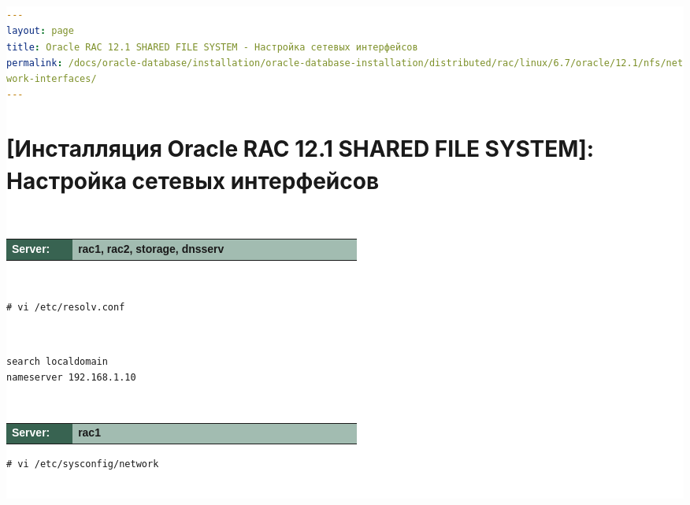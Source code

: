 ```yaml
---
layout: page
title: Oracle RAC 12.1 SHARED FILE SYSTEM - Настройка сетевых интерфейсов
permalink: /docs/oracle-database/installation/oracle-database-installation/distributed/rac/linux/6.7/oracle/12.1/nfs/network-interfaces/
---
```


# [Инсталляция Oracle RAC 12.1 SHARED FILE SYSTEM]: Настройка сетевых интерфейсов


<br/>


<table cellpadding="4" cellspacing="2" align="center" border="0" width="100%">

<tr>
<td style="color: rgb(255, 255, 255);" bgcolor="#386351" width="14%"><span style="font-family: Arial,Helvetica,sans-serif; font-size: 14px;"><strong>Server:</strong></span></td>
<td height="20" bgcolor="#a2bcb1" width="60%"><span style="font-family: Arial,Helvetica,sans-serif; font-size: 14px;"><strong>rac1, rac2, storage, dnsserv</strong></span></td>
</tr>

</table>


<br/>

	# vi /etc/resolv.conf

<br/>

	search localdomain
	nameserver 192.168.1.10


<br/>

<table cellpadding="4" cellspacing="2" align="center" border="0" width="100%">

<tr>
<td style="color: rgb(255, 255, 255);" bgcolor="#386351" width="14%"><span style="font-family: Arial,Helvetica,sans-serif; font-size: 14px;"><strong>Server:</strong></span></td>
<td height="20" bgcolor="#a2bcb1" width="60%"><span style="font-family: Arial,Helvetica,sans-serif; font-size: 14px;"><strong>rac1</strong></span></td>
</tr>

</table>


	# vi /etc/sysconfig/network

<br/>

